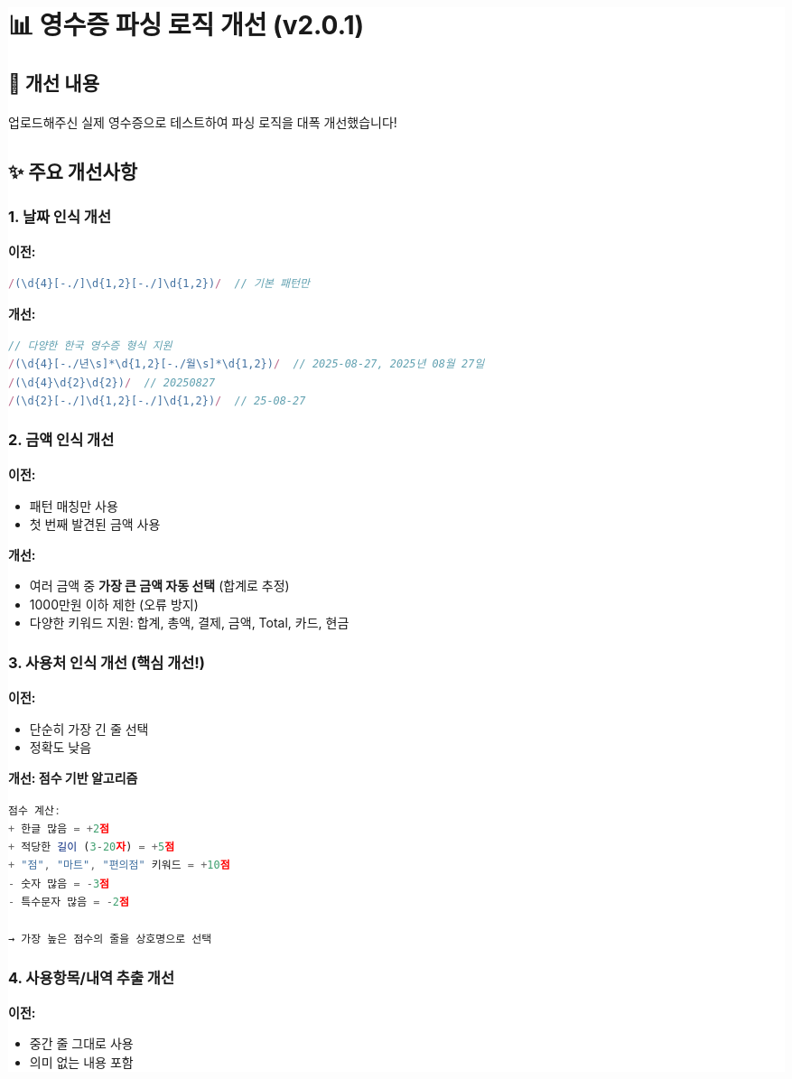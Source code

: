 # 📊 영수증 파싱 로직 개선 (v2.0.1)

## 🎯 개선 내용

업로드해주신 실제 영수증으로 테스트하여 파싱 로직을 대폭 개선했습니다!

## ✨ 주요 개선사항

### 1. 날짜 인식 개선
**이전:**
```javascript
/(\d{4}[-./]\d{1,2}[-./]\d{1,2})/  // 기본 패턴만
```

**개선:**
```javascript
// 다양한 한국 영수증 형식 지원
/(\d{4}[-./년\s]*\d{1,2}[-./월\s]*\d{1,2})/  // 2025-08-27, 2025년 08월 27일
/(\d{4}\d{2}\d{2})/  // 20250827
/(\d{2}[-./]\d{1,2}[-./]\d{1,2})/  // 25-08-27
```

### 2. 금액 인식 개선
**이전:**
- 패턴 매칭만 사용
- 첫 번째 발견된 금액 사용

**개선:**
- 여러 금액 중 **가장 큰 금액 자동 선택** (합계로 추정)
- 1000만원 이하 제한 (오류 방지)
- 다양한 키워드 지원: 합계, 총액, 결제, 금액, Total, 카드, 현금

### 3. 사용처 인식 개선 (핵심 개선!)
**이전:**
- 단순히 가장 긴 줄 선택
- 정확도 낮음

**개선: 점수 기반 알고리즘**
```javascript
점수 계산:
+ 한글 많음 = +2점
+ 적당한 길이 (3-20자) = +5점
+ "점", "마트", "편의점" 키워드 = +10점
- 숫자 많음 = -3점
- 특수문자 많음 = -2점

→ 가장 높은 점수의 줄을 상호명으로 선택
```

### 4. 사용항목/내역 추출 개선
**이전:**
- 중간 줄 그대로 사용
- 의미 없는 내용 포함
